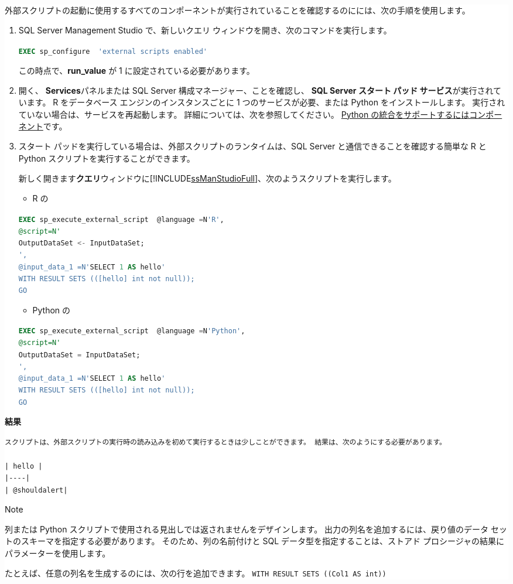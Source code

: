 外部スクリプトの起動に使用するすべてのコンポーネントが実行されていることを確認するのにには、次の手順を使用します。

1. SQL Server Management Studio で、新しいクエリ ウィンドウを開き、次のコマンドを実行します。
    
    ```SQL
    EXEC sp_configure  'external scripts enabled'
    ```

    この時点で、**run_value** が 1 に設定されている必要があります。
    
2. 開く、 **Services**パネルまたは SQL Server 構成マネージャー、ことを確認し、 **SQL Server スタート パッド サービス**が実行されています。 R をデータベース エンジンのインスタンスごとに 1 つのサービスが必要、または Python をインストールします。 実行されていない場合は、サービスを再起動します。 詳細については、次を参照してください。 [Python の統合をサポートするにはコンポーネント](../python/new-components-in-sql-server-to-support-python-integration.md)です。 
   
3. スタート パッドを実行している場合は、外部スクリプトのランタイムは、SQL Server と通信できることを確認する簡単な R と Python スクリプトを実行することができます。

   新しく開きます**クエリ**ウィンドウに[!INCLUDE[ssManStudioFull](../../includes/ssmanstudiofull-md.md)]、次のようスクリプトを実行します。
    
    + R の
    
    ```SQL
    EXEC sp_execute_external_script  @language =N'R',
    @script=N'
    OutputDataSet <- InputDataSet;
    ',
    @input_data_1 =N'SELECT 1 AS hello'
    WITH RESULT SETS (([hello] int not null));
    GO
    ```

    + Python の
    
    ```SQL
    EXEC sp_execute_external_script  @language =N'Python',
    @script=N'
    OutputDataSet = InputDataSet;
    ',
    @input_data_1 =N'SELECT 1 AS hello'
    WITH RESULT SETS (([hello] int not null));
    GO
    ```

 **結果**

    スクリプトは、外部スクリプトの実行時の読み込みを初めて実行するときは少しことができます。 結果は、次のようにする必要があります。

    | hello |
    |----|
    | @shouldalert|


> [!NOTE]
> 列または Python スクリプトで使用される見出しでは返されませんをデザインします。 出力の列名を追加するには、戻り値のデータ セットのスキーマを指定する必要があります。 そのため、列の名前付けと SQL データ型を指定することは、ストアド プロシージャの結果にパラメーターを使用します。
> 
> たとえば、任意の列名を生成するのには、次の行を追加できます。 `WITH RESULT SETS ((Col1 AS int))`
